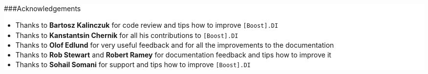 ###Acknowledgements

* Thanks to **Bartosz Kalinczuk** for code review and tips how to improve `[Boost].DI`
* Thanks to **Kanstantsin Chernik** for all his contributions to `[Boost].DI`
* Thanks to **Olof Edlund** for very useful feedback and for all the improvements to the documentation
* Thanks to **Rob Stewart** and **Robert Ramey** for documentation feedback and tips how to improve it
* Thanks to **Sohail Somani** for support and tips how to improve `[Boost].DI`

[Dagger2]: https://github.com/google/dagger

